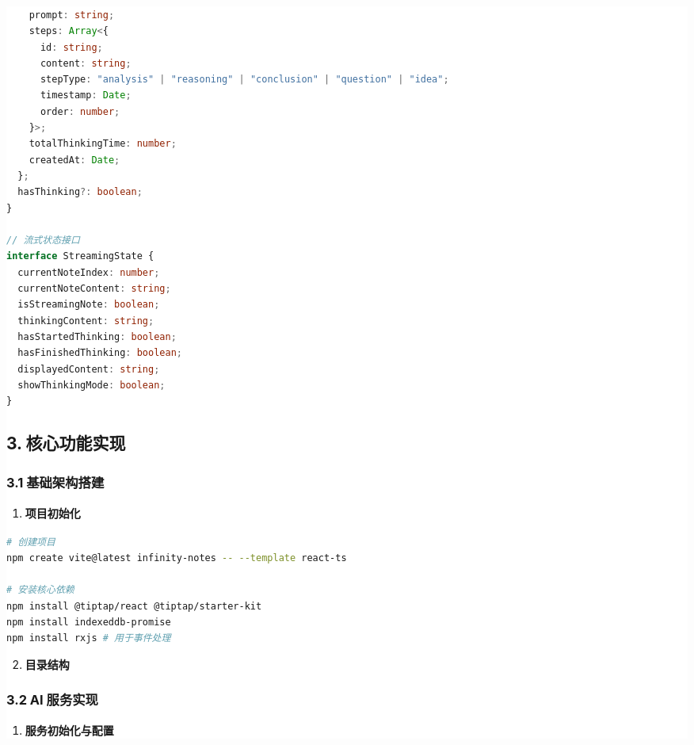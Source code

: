 ```typescript
    prompt: string;
    steps: Array<{
      id: string;
      content: string;
      stepType: "analysis" | "reasoning" | "conclusion" | "question" | "idea";
      timestamp: Date;
      order: number;
    }>;
    totalThinkingTime: number;
    createdAt: Date;
  };
  hasThinking?: boolean;
}

// 流式状态接口
interface StreamingState {
  currentNoteIndex: number;
  currentNoteContent: string;
  isStreamingNote: boolean;
  thinkingContent: string;
  hasStartedThinking: boolean;
  hasFinishedThinking: boolean;
  displayedContent: string;
  showThinkingMode: boolean;
}
```

## 3. 核心功能实现

### 3.1 基础架构搭建

1. **项目初始化**

```bash
# 创建项目
npm create vite@latest infinity-notes -- --template react-ts

# 安装核心依赖
npm install @tiptap/react @tiptap/starter-kit
npm install indexeddb-promise
npm install rxjs # 用于事件处理
```

2. **目录结构**

```

```

### 3.2 AI 服务实现

1. **服务初始化与配置**
